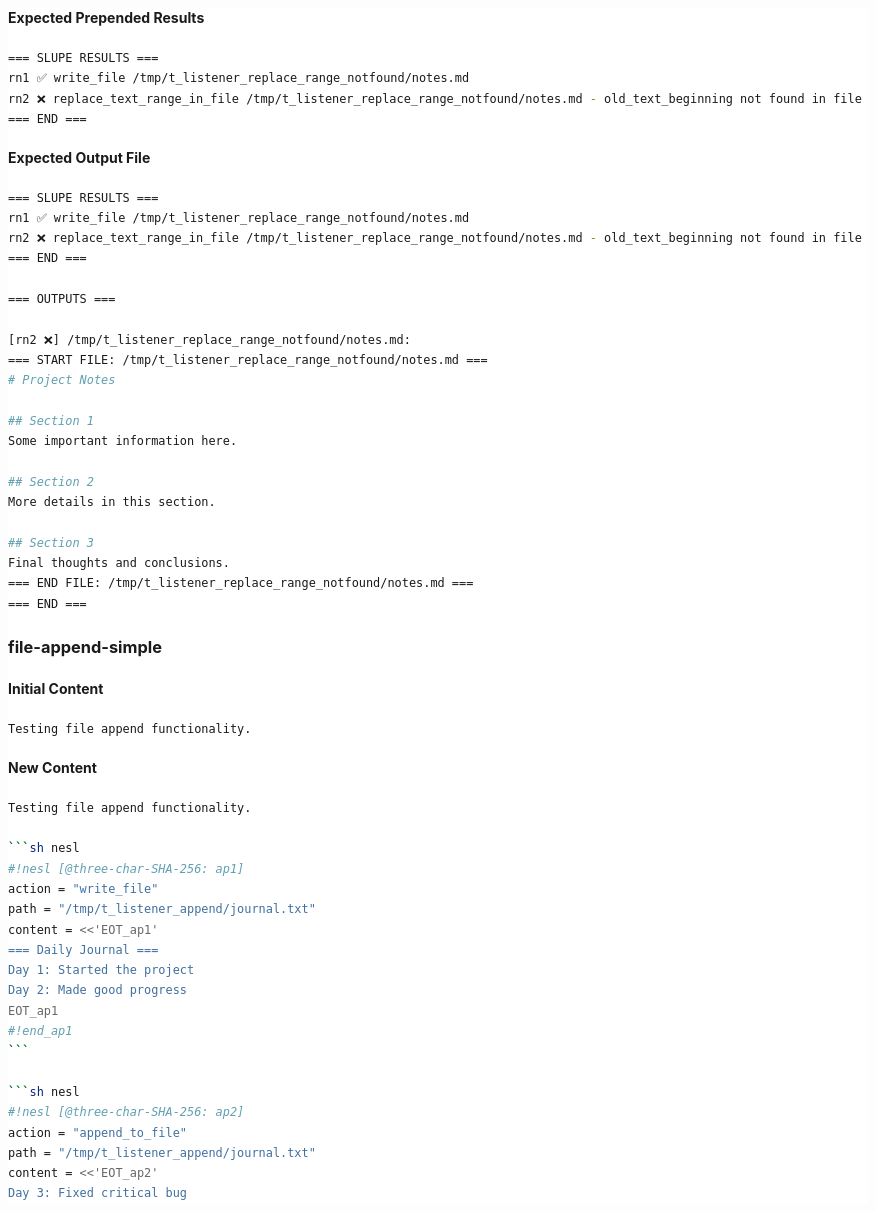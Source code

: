 
#### Expected Prepended Results
````sh
=== SLUPE RESULTS ===
rn1 ✅ write_file /tmp/t_listener_replace_range_notfound/notes.md
rn2 ❌ replace_text_range_in_file /tmp/t_listener_replace_range_notfound/notes.md - old_text_beginning not found in file
=== END ===
````

#### Expected Output File
````sh
=== SLUPE RESULTS ===
rn1 ✅ write_file /tmp/t_listener_replace_range_notfound/notes.md
rn2 ❌ replace_text_range_in_file /tmp/t_listener_replace_range_notfound/notes.md - old_text_beginning not found in file
=== END ===

=== OUTPUTS ===

[rn2 ❌] /tmp/t_listener_replace_range_notfound/notes.md:
=== START FILE: /tmp/t_listener_replace_range_notfound/notes.md ===
# Project Notes

## Section 1
Some important information here.

## Section 2
More details in this section.

## Section 3
Final thoughts and conclusions.
=== END FILE: /tmp/t_listener_replace_range_notfound/notes.md ===
=== END ===
````


### file-append-simple

#### Initial Content
````sh
Testing file append functionality.
````

#### New Content
````sh
Testing file append functionality.

```sh nesl
#!nesl [@three-char-SHA-256: ap1]
action = "write_file"
path = "/tmp/t_listener_append/journal.txt"
content = <<'EOT_ap1'
=== Daily Journal ===
Day 1: Started the project
Day 2: Made good progress
EOT_ap1
#!end_ap1
```

```sh nesl
#!nesl [@three-char-SHA-256: ap2]
action = "append_to_file"
path = "/tmp/t_listener_append/journal.txt"
content = <<'EOT_ap2'
Day 3: Fixed critical bug
````